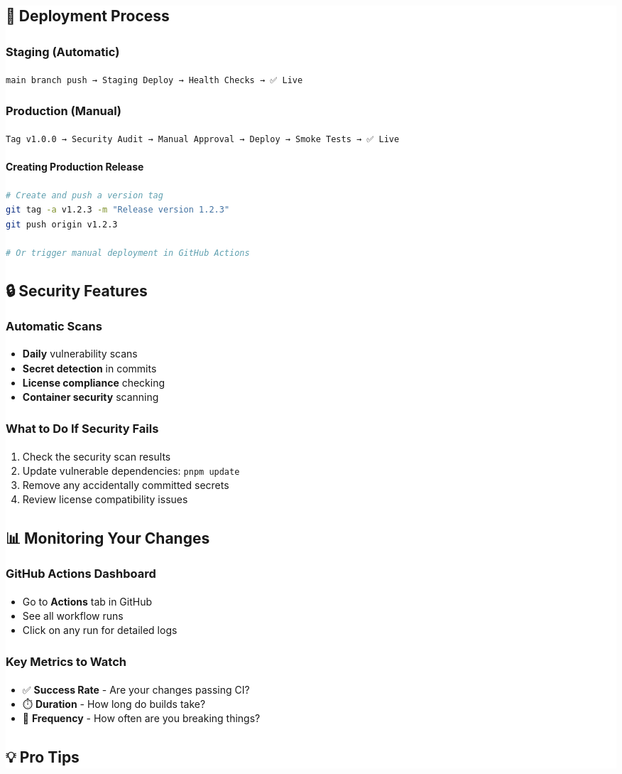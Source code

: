 ## 🚀 Deployment Process

### Staging (Automatic)
```
main branch push → Staging Deploy → Health Checks → ✅ Live
```

### Production (Manual)
```
Tag v1.0.0 → Security Audit → Manual Approval → Deploy → Smoke Tests → ✅ Live
```

#### Creating Production Release
```bash
# Create and push a version tag
git tag -a v1.2.3 -m "Release version 1.2.3"
git push origin v1.2.3

# Or trigger manual deployment in GitHub Actions
```

## 🔒 Security Features

### Automatic Scans
- **Daily** vulnerability scans
- **Secret detection** in commits
- **License compliance** checking
- **Container security** scanning

### What to Do If Security Fails
1. Check the security scan results
2. Update vulnerable dependencies: `pnpm update`
3. Remove any accidentally committed secrets
4. Review license compatibility issues

## 📊 Monitoring Your Changes

### GitHub Actions Dashboard
- Go to **Actions** tab in GitHub
- See all workflow runs
- Click on any run for detailed logs

### Key Metrics to Watch
- ✅ **Success Rate** - Are your changes passing CI?
- ⏱️ **Duration** - How long do builds take?
- 🔄 **Frequency** - How often are you breaking things?

## 💡 Pro Tips
